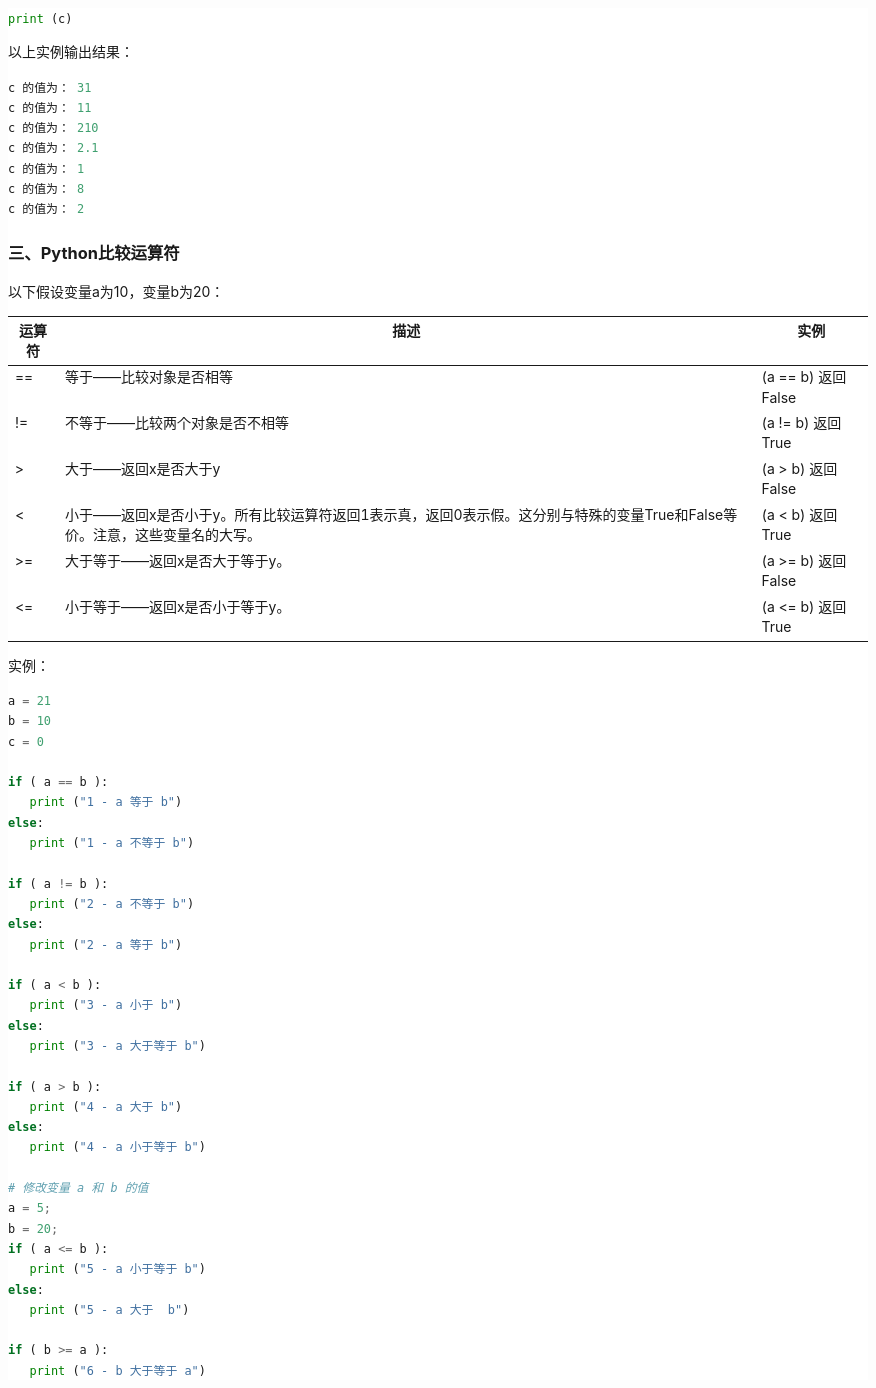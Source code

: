 ``` python
print (c)
```
以上实例输出结果：  
``` python 
c 的值为： 31  
c 的值为： 11  
c 的值为： 210  
c 的值为： 2.1  
c 的值为： 1  
c 的值为： 8  
c 的值为： 2  
```
### 三、Python比较运算符
以下假设变量a为10，变量b为20： 

|运算符|描述|实例|  
|-------|-------|-------| 
|==|等于——比较对象是否相等|(a == b) 返回 False|  
|!=|不等于——比较两个对象是否不相等|(a != b) 返回 True|  
|>|	大于——返回x是否大于y|(a > b) 返回 False|  
|<|小于——返回x是否小于y。所有比较运算符返回1表示真，返回0表示假。这分别与特殊的变量True和False等价。注意，这些变量名的大写。|(a < b) 返回 True|  
|>=|大于等于——返回x是否大于等于y。|(a >= b) 返回 False|    
|<=|小于等于——返回x是否小于等于y。|(a <= b) 返回 True|    

实例：  
``` python
a = 21
b = 10
c = 0
 
if ( a == b ):
   print ("1 - a 等于 b")
else:
   print ("1 - a 不等于 b")
 
if ( a != b ):
   print ("2 - a 不等于 b")
else:
   print ("2 - a 等于 b")
 
if ( a < b ):
   print ("3 - a 小于 b")
else:
   print ("3 - a 大于等于 b")
 
if ( a > b ):
   print ("4 - a 大于 b")
else:
   print ("4 - a 小于等于 b")
 
# 修改变量 a 和 b 的值
a = 5;
b = 20;
if ( a <= b ):
   print ("5 - a 小于等于 b")
else:
   print ("5 - a 大于  b")
 
if ( b >= a ):
   print ("6 - b 大于等于 a")
```